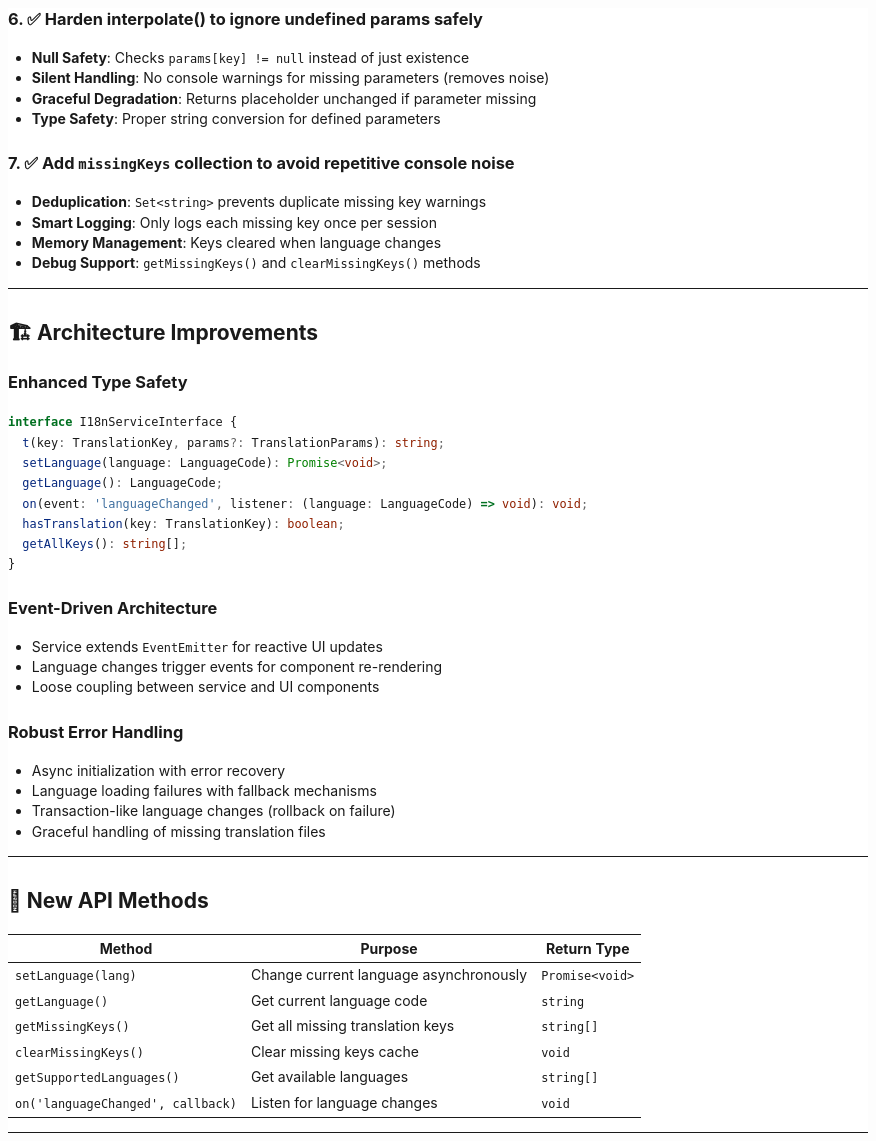 ### 6. ✅ Harden interpolate() to ignore undefined params safely
- **Null Safety**: Checks `params[key] != null` instead of just existence
- **Silent Handling**: No console warnings for missing parameters (removes noise)
- **Graceful Degradation**: Returns placeholder unchanged if parameter missing
- **Type Safety**: Proper string conversion for defined parameters

### 7. ✅ Add `missingKeys` collection to avoid repetitive console noise
- **Deduplication**: `Set<string>` prevents duplicate missing key warnings
- **Smart Logging**: Only logs each missing key once per session
- **Memory Management**: Keys cleared when language changes
- **Debug Support**: `getMissingKeys()` and `clearMissingKeys()` methods

---

## 🏗️ **Architecture Improvements**

### **Enhanced Type Safety**
```typescript
interface I18nServiceInterface {
  t(key: TranslationKey, params?: TranslationParams): string;
  setLanguage(language: LanguageCode): Promise<void>;
  getLanguage(): LanguageCode;
  on(event: 'languageChanged', listener: (language: LanguageCode) => void): void;
  hasTranslation(key: TranslationKey): boolean;
  getAllKeys(): string[];
}
```

### **Event-Driven Architecture**
- Service extends `EventEmitter` for reactive UI updates
- Language changes trigger events for component re-rendering
- Loose coupling between service and UI components

### **Robust Error Handling**
- Async initialization with error recovery
- Language loading failures with fallback mechanisms  
- Transaction-like language changes (rollback on failure)
- Graceful handling of missing translation files

---

## 🚀 **New API Methods**

| Method | Purpose | Return Type |
|--------|---------|------------|
| `setLanguage(lang)` | Change current language asynchronously | `Promise<void>` |
| `getLanguage()` | Get current language code | `string` |
| `getMissingKeys()` | Get all missing translation keys | `string[]` |
| `clearMissingKeys()` | Clear missing keys cache | `void` |
| `getSupportedLanguages()` | Get available languages | `string[]` |
| `on('languageChanged', callback)` | Listen for language changes | `void` |

---